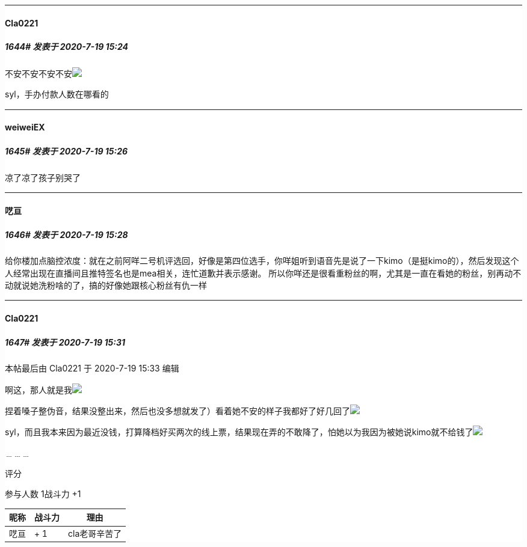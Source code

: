 
-----

####  Cla0221  
##### 1644#       发表于 2020-7-19 15:24


不安不安不安不安<img src="https://static.saraba1st.com/image/smiley/face2017/169.gif" referrerpolicy="no-referrer">


syl，手办付款人数在哪看的


-----

####  weiweiEX  
##### 1645#       发表于 2020-7-19 15:26


凉了凉了孩子别哭了


-----

####  呓亘  
##### 1646#       发表于 2020-7-19 15:28


给你楼加点脑控浓度：就在之前阿咩二号机评选回，好像是第四位选手，你咩姐听到语音先是说了一下kimo（是挺kimo的），然后发现这个人经常出现在直播间且推特签名也是mea相关，连忙道歉并表示感谢。
所以你咩还是很看重粉丝的啊，尤其是一直在看她的粉丝，别再动不动就说她洗粉啥的了，搞的好像她跟核心粉丝有仇一样


-----

####  Cla0221  
##### 1647#       发表于 2020-7-19 15:31


 本帖最后由 Cla0221 于 2020-7-19 15:33 编辑 

啊这，那人就是我<img src="https://static.saraba1st.com/image/smiley/face2017/067.png" referrerpolicy="no-referrer">

捏着嗓子整伪音，结果没整出来，然后也没多想就发了）看着她不安的样子我都好了好几回了<img src="https://static.saraba1st.com/image/smiley/face2017/069.png" referrerpolicy="no-referrer">

syl，而且我本来因为最近没钱，打算降档好买两次的线上票，结果现在弄的不敢降了，怕她以为我因为被她说kimo就不给钱了<img src="https://static.saraba1st.com/image/smiley/face2017/068.png" referrerpolicy="no-referrer">


﹍﹍﹍

评分


 参与人数 1战斗力 +1

|昵称|战斗力|理由|
|----|---|---|
| 呓亘| + 1|cla老哥辛苦了|
